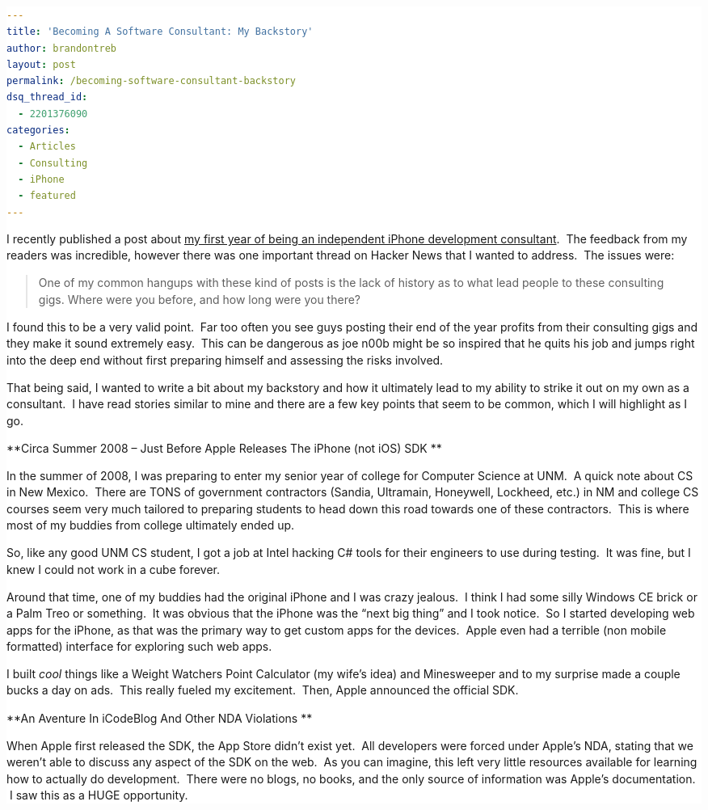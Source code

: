```yaml
---
title: 'Becoming A Software Consultant: My Backstory'
author: brandontreb
layout: post
permalink: /becoming-software-consultant-backstory
dsq_thread_id:
  - 2201376090
categories:
  - Articles
  - Consulting
  - iPhone
  - featured
---
```

I recently published a post about [my first year of being an independent iPhone development consultant][1].  The feedback from my readers was incredible, however there was one important thread on Hacker News that I wanted to address.  The issues were:

> One of my common hangups with these kind of posts is the lack of history as to what lead people to these consulting gigs. Where were you before, and how long were you there?

I found this to be a very valid point.  Far too often you see guys posting their end of the year profits from their consulting gigs and they make it sound extremely easy.  This can be dangerous as joe n00b might be so inspired that he quits his job and jumps right into the deep end without first preparing himself and assessing the risks involved.

That being said, I wanted to write a bit about my backstory and how it ultimately lead to my ability to strike it out on my own as a consultant.  I have read stories similar to mine and there are a few key points that seem to be common, which I will highlight as I go.

**Circa Summer 2008 &#8211; Just Before Apple Releases The iPhone (not iOS) SDK **

In the summer of 2008, I was preparing to enter my senior year of college for Computer Science at UNM.  A quick note about CS in New Mexico.  There are TONS of government contractors (Sandia, Ultramain, Honeywell, Lockheed, etc.) in NM and college CS courses seem very much tailored to preparing students to head down this road towards one of these contractors.  This is where most of my buddies from college ultimately ended up.

So, like any good UNM CS student, I got a job at Intel hacking C# tools for their engineers to use during testing.  It was fine, but I knew I could not work in a cube forever.

Around that time, one of my buddies had the original iPhone and I was crazy jealous.  I think I had some silly Windows CE brick or a Palm Treo or something.  It was obvious that the iPhone was the &#8220;next big thing&#8221; and I took notice.  So I started developing web apps for the iPhone, as that was the primary way to get custom apps for the devices.  Apple even had a terrible (non mobile formatted) interface for exploring such web apps.

I built *cool* things like a Weight Watchers Point Calculator (my wife&#8217;s idea) and Minesweeper and to my surprise made a couple bucks a day on ads.  This really fueled my excitement.  Then, Apple announced the official SDK.

**An Aventure In iCodeBlog And Other NDA Violations **

When Apple first released the SDK, the App Store didn&#8217;t exist yet.  All developers were forced under Apple&#8217;s NDA, stating that we weren&#8217;t able to discuss any aspect of the SDK on the web.  As you can imagine, this left very little resources available for learning how to actually do development.  There were no blogs, no books, and the only source of information was Apple&#8217;s documentation.  I saw this as a HUGE opportunity.


 [1]: http://brandontreb.com/learned-first-year-ios-consulting
 [2]: http://www.icodeblog.com/2008/07/22/icodeblog-launched/
 [3]: http://brandontreb.com/what-i-learned-in-my-first-month-being-a-contract-ios-developer